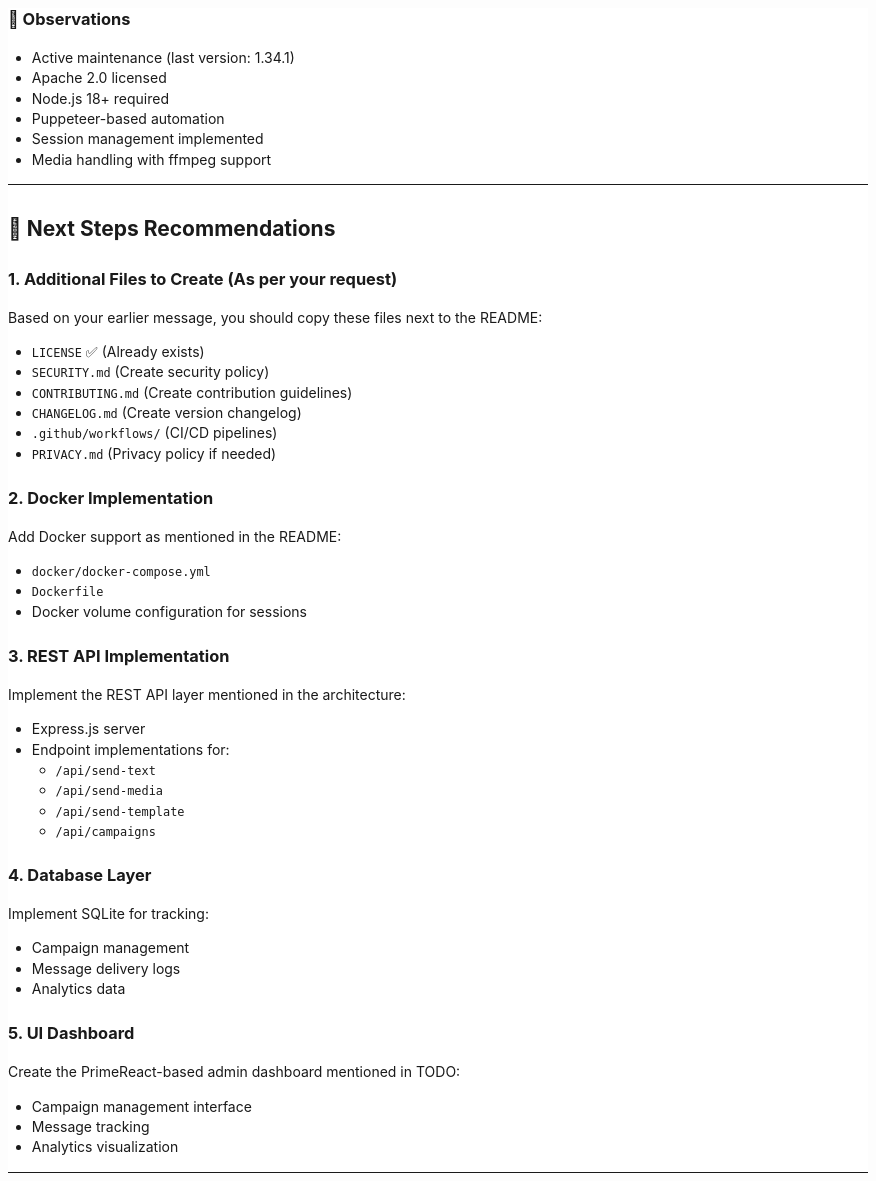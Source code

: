 ### 📝 Observations
- Active maintenance (last version: 1.34.1)
- Apache 2.0 licensed
- Node.js 18+ required
- Puppeteer-based automation
- Session management implemented
- Media handling with ffmpeg support

---

## 🎯 Next Steps Recommendations

### 1. Additional Files to Create (As per your request)
Based on your earlier message, you should copy these files next to the README:
- `LICENSE` ✅ (Already exists)
- `SECURITY.md` (Create security policy)
- `CONTRIBUTING.md` (Create contribution guidelines)
- `CHANGELOG.md` (Create version changelog)
- `.github/workflows/` (CI/CD pipelines)
- `PRIVACY.md` (Privacy policy if needed)

### 2. Docker Implementation
Add Docker support as mentioned in the README:
- `docker/docker-compose.yml`
- `Dockerfile`
- Docker volume configuration for sessions

### 3. REST API Implementation
Implement the REST API layer mentioned in the architecture:
- Express.js server
- Endpoint implementations for:
  - `/api/send-text`
  - `/api/send-media`
  - `/api/send-template`
  - `/api/campaigns`

### 4. Database Layer
Implement SQLite for tracking:
- Campaign management
- Message delivery logs
- Analytics data

### 5. UI Dashboard
Create the PrimeReact-based admin dashboard mentioned in TODO:
- Campaign management interface
- Message tracking
- Analytics visualization

---
